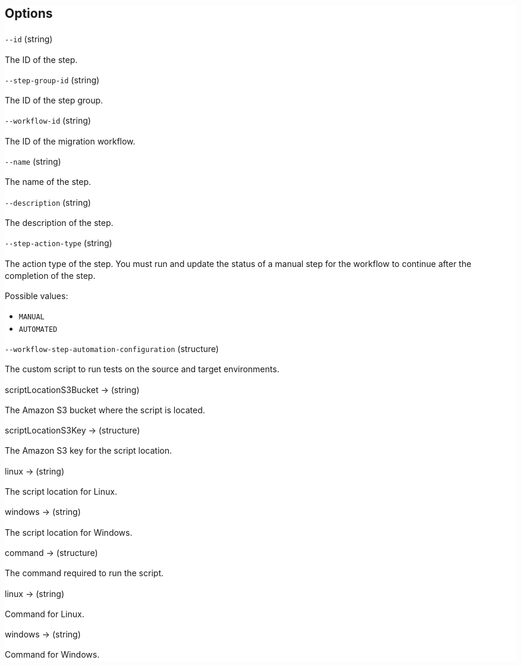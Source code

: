 ## Options

`--id` (string)

The ID of the step.

`--step-group-id` (string)

The ID of the step group.

`--workflow-id` (string)

The ID of the migration workflow.

`--name` (string)

The name of the step.

`--description` (string)

The description of the step.

`--step-action-type` (string)

The action type of the step. You must run and update the status of a manual step for the workflow to continue after the completion of the step.

Possible values:

- `MANUAL`
- `AUTOMATED`

`--workflow-step-automation-configuration` (structure)

The custom script to run tests on the source and target environments.

scriptLocationS3Bucket -> (string)

The Amazon S3 bucket where the script is located.

scriptLocationS3Key -> (structure)

The Amazon S3 key for the script location.

linux -> (string)

The script location for Linux.

windows -> (string)

The script location for Windows.

command -> (structure)

The command required to run the script.

linux -> (string)

Command for Linux.

windows -> (string)

Command for Windows.

